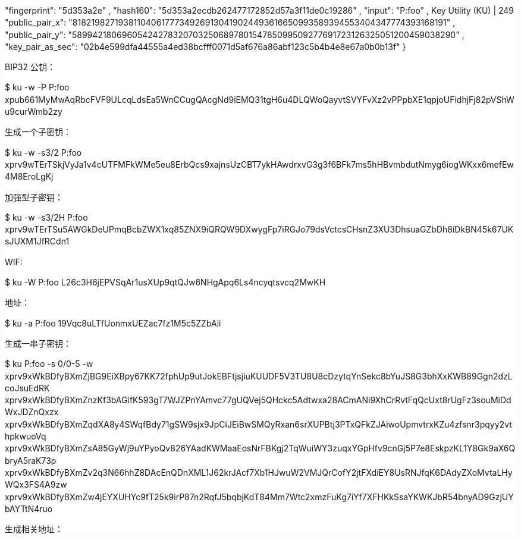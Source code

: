  "fingerprint": "5d353a2e" ,
 "hash160": "5d353a2ecdb262477172852d57a3f11de0c19286" ,
 "input": "P:foo" ,
Key Utility (KU) | 249
 "public_pair_x":
"81821982719381104061777349269130419024493616650993589394553404347774393168191" ,
 "public_pair_y":
"58994218069605424278320703250689780154785099509277691723126325051200459038290" ,
 "key_pair_as_sec":
"02b4e599dfa44555a4ed38bcfff0071d5af676a86abf123c5b4b4e8e67a0b0b13f"
}

BIP32 公钥：

$ ku -w -P P:foo
xpub661MyMwAqRbcFVF9ULcqLdsEa5WnCCugQAcgNd9iEMQ31tgH6u4DLQWoQayvtSVYFvXz2vPPpbXE1qpjoUFidhjFj82pVShWu9curWmb2zy

生成一个子密钥：

$ ku -w -s3/2 P:foo
xprv9wTErTSkjVyJa1v4cUTFMFkWMe5eu8ErbQcs9xajnsUzCBT7ykHAwdrxvG3g3f6BFk7ms5hHBvmbdutNmyg6iogWKxx6mefEw4M8EroLgKj

加强型子密钥：

$ ku -w -s3/2H P:foo
xprv9wTErTSu5AWGkDeUPmqBcbZWX1xq85ZNX9iQRQW9DXwygFp7iRGJo79dsVctcsCHsnZ3XU3DhsuaGZbDh8iDkBN45k67UKsJUXM1JfRCdn1

WIF:

$ ku -W P:foo
L26c3H6jEPVSqAr1usXUp9qtQJw6NHgApq6Ls4ncyqtsvcq2MwKH

地址：

$ ku -a P:foo
19Vqc8uLTfUonmxUEZac7fz1M5c5ZZbAii

生成一串子密钥：

$ ku P:foo -s 0/0-5 -w
xprv9xWkBDfyBXmZjBG9EiXBpy67KK72fphUp9utJokEBFtjsjiuKUUDF5V3TU8U8cDzytqYnSekc8bYuJS8G3bhXxKWB89Ggn2dzLcoJsuEdRK
xprv9xWkBDfyBXmZnzKf3bAGifK593gT7WJZPnYAmvc77gUQVej5QHckc5Adtwxa28ACmANi9XhCrRvtFqQcUxt8rUgFz3souMiDdWxJDZnQxzx
xprv9xWkBDfyBXmZqdXA8y4SWqfBdy71gSW9sjx9JpCiJEiBwSMQyRxan6srXUPBtj3PTxQFkZJAiwoUpmvtrxKZu4zfsnr3pqyy2vthpkwuoVq
xprv9xWkBDfyBXmZsA85GyWj9uYPyoQv826YAadKWMaaEosNrFBKgj2TqWuiWY3zuqxYGpHfv9cnGj5P7e8EskpzKL1Y8Gk9aX6QbryA5raK73p
xprv9xWkBDfyBXmZv2q3N66hhZ8DAcEnQDnXML1J62krJAcf7Xb1HJwuW2VMJQrCofY2jtFXdiEY8UsRNJfqK6DAdyZXoMvtaLHyWQx3FS4A9zw
xprv9xWkBDfyBXmZw4jEYXUHYc9fT25k9irP87n2RqfJ5bqbjKdT84Mm7Wtc2xmzFuKg7iYf7XFHKkSsaYKWKJbR54bnyAD9GzjUYbAYTtN4ruo

生成相关地址：
